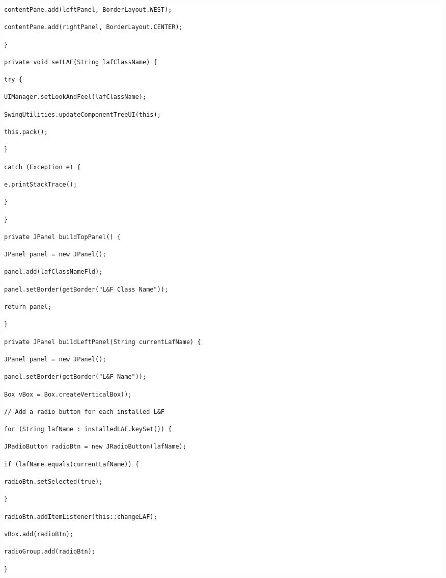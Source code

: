 `contentPane.add(leftPanel, BorderLayout.WEST);`

`contentPane.add(rightPanel, BorderLayout.CENTER);`

`}`

`private void setLAF(String lafClassName) {`

`try {`

`UIManager.setLookAndFeel(lafClassName);`

`SwingUtilities.updateComponentTreeUI(this);`

`this.pack();`

`}`

`catch (Exception e) {`

`e.printStackTrace();`

`}`

`}`

`private JPanel buildTopPanel() {`

`JPanel panel = new JPanel();`

`panel.add(lafClassNameFld);`

`panel.setBorder(getBorder("L&F Class Name"));`

`return panel;`

`}`

`private JPanel buildLeftPanel(String currentLafName) {`

`JPanel panel = new JPanel();`

`panel.setBorder(getBorder("L&F Name"));`

`Box vBox = Box.createVerticalBox();`

`// Add a radio button for each installed L&F`

`for (String lafName : installedLAF.keySet()) {`

`JRadioButton radioBtn = new JRadioButton(lafName);`

`if (lafName.equals(currentLafName)) {`

`radioBtn.setSelected(true);`

`}`

`radioBtn.addItemListener(this::changeLAF);`

`vBox.add(radioBtn);`

`radioGroup.add(radioBtn);`

`}`
